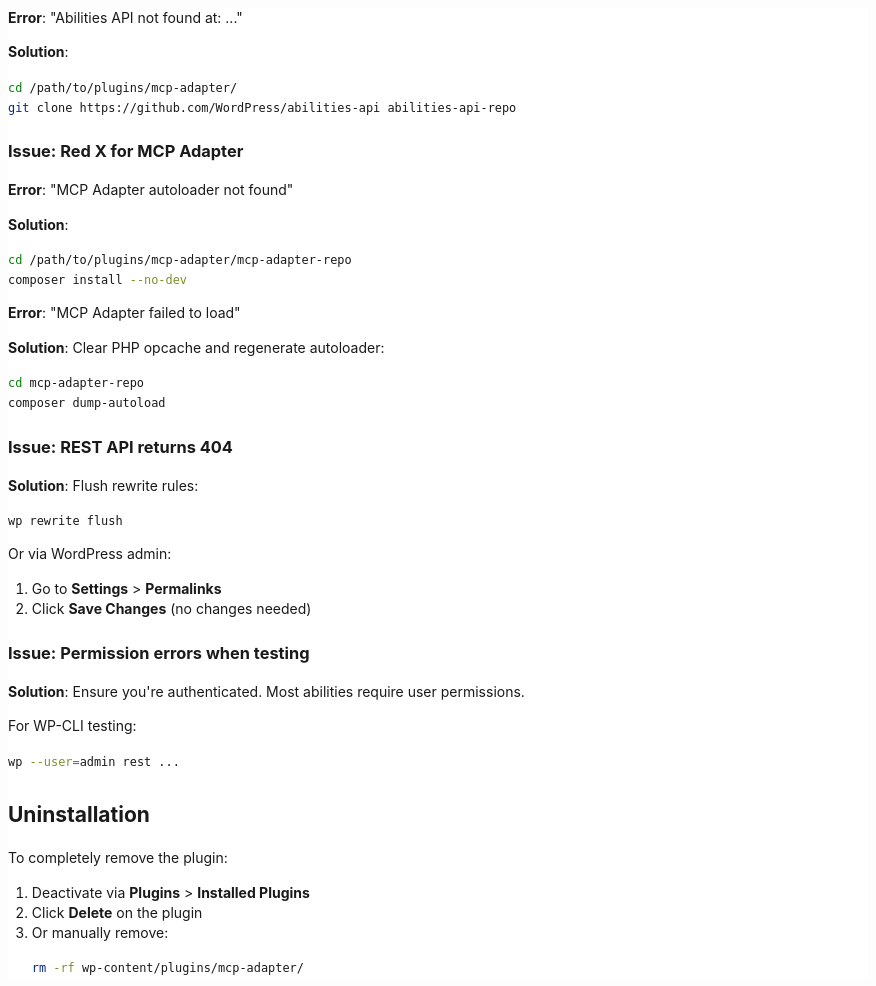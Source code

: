 **Error**: "Abilities API not found at: ..."

**Solution**: 
```bash
cd /path/to/plugins/mcp-adapter/
git clone https://github.com/WordPress/abilities-api abilities-api-repo
```

### Issue: Red X for MCP Adapter

**Error**: "MCP Adapter autoloader not found"

**Solution**:
```bash
cd /path/to/plugins/mcp-adapter/mcp-adapter-repo
composer install --no-dev
```

**Error**: "MCP Adapter failed to load"

**Solution**: Clear PHP opcache and regenerate autoloader:
```bash
cd mcp-adapter-repo
composer dump-autoload
```

### Issue: REST API returns 404

**Solution**: Flush rewrite rules:
```bash
wp rewrite flush
```

Or via WordPress admin:
1. Go to **Settings** > **Permalinks**
2. Click **Save Changes** (no changes needed)

### Issue: Permission errors when testing

**Solution**: Ensure you're authenticated. Most abilities require user permissions.

For WP-CLI testing:
```bash
wp --user=admin rest ...
```

## Uninstallation

To completely remove the plugin:

1. Deactivate via **Plugins** > **Installed Plugins**
2. Click **Delete** on the plugin
3. Or manually remove:
   ```bash
   rm -rf wp-content/plugins/mcp-adapter/
   ```
